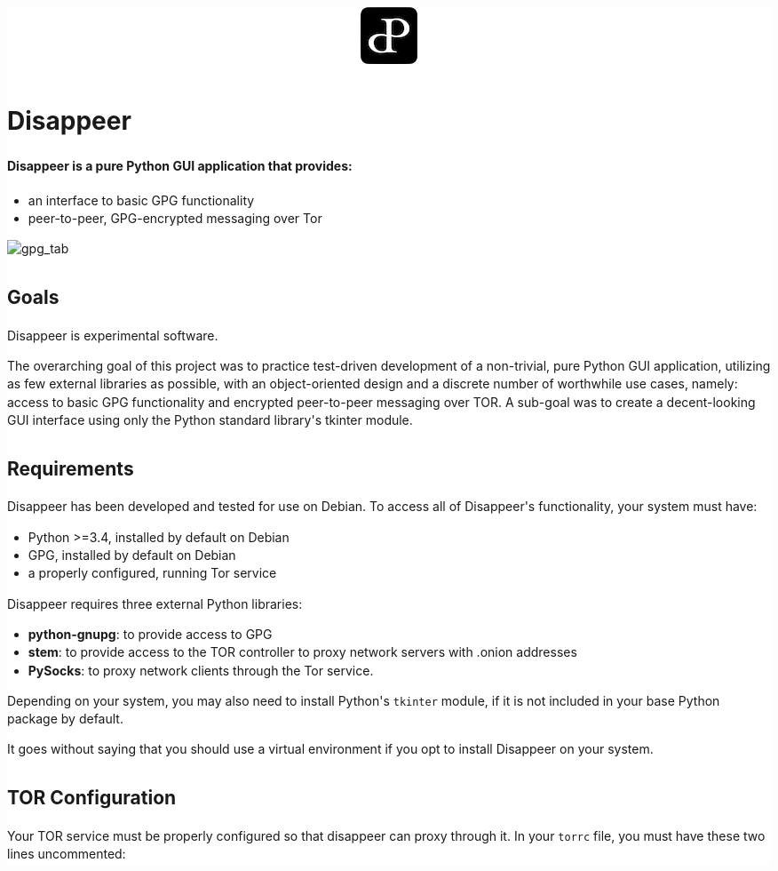 <p align="center">
  <img src="disappeer/images/logo_icon_large.png">
</p>

# Disappeer

#### Disappeer is a pure Python GUI application that provides:

* an interface to basic GPG functionality 
* peer-to-peer, GPG-encrypted messaging over Tor  

![gpg_tab](https://user-images.githubusercontent.com/38816908/40272041-b3b580a2-5b74-11e8-9e69-f37401bf62eb.png)

## Goals
Disappeer is experimental software.

The overarching goal of this project was to practice test-driven development of a non-trivial, pure Python GUI application, utilizing as few external libraries as possible, with an object-oriented design and a discrete number of worthwhile use cases, namely: access to basic GPG functionality and encrypted peer-to-peer messaging over TOR. A sub-goal was to create a decent-looking GUI interface using only the Python standard library's tkinter module. 

## Requirements

Disappeer has been developed and tested for use on Debian. To access all of Disappeer's functionality, your system must have:

* Python >=3.4, installed by default on Debian
* GPG, installed by default on Debian
* a properly configured, running Tor service

Disappeer requires three external Python libraries:

* **python-gnupg**: to provide access to GPG
* **stem**: to provide access to the TOR controller to proxy network servers with .onion addresses
* **PySocks**: to proxy network clients through the Tor service. 

Depending on your system, you may also need to install Python's `tkinter` module, if it is not included in your base Python package by default. 

It goes without saying that you should use a virtual environment if you opt to install Disappeer on your system.  

## TOR Configuration
Your TOR service must be properly configured so that disappeer can proxy through it. In your `torrc` file, you must have these two lines uncommented:
